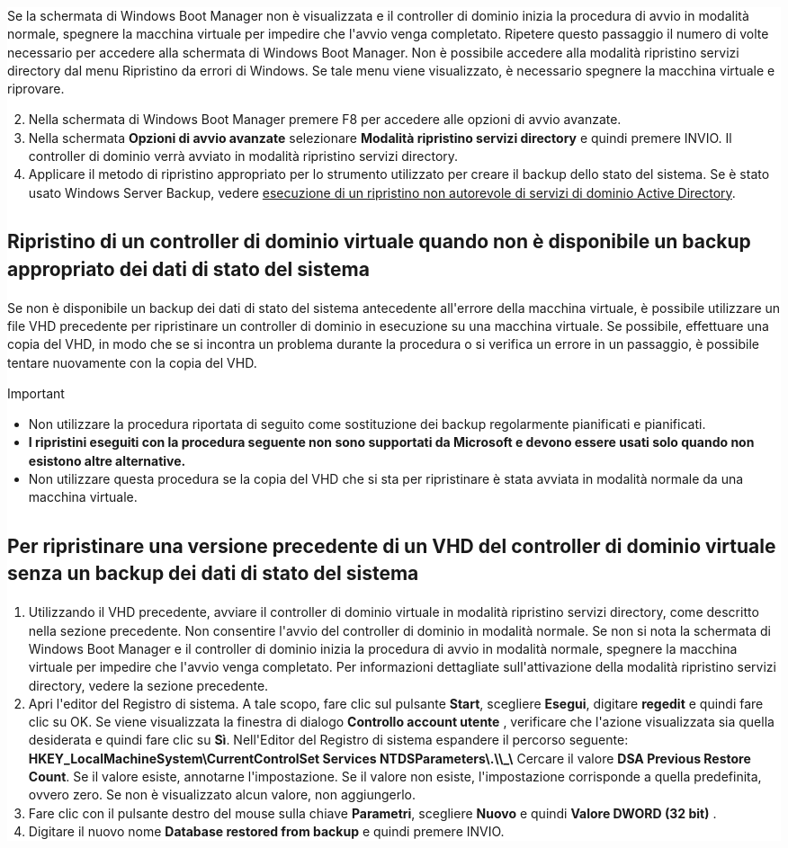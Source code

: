    Se la schermata di Windows Boot Manager non è visualizzata e il controller di dominio inizia la procedura di avvio in modalità normale, spegnere la macchina virtuale per impedire che l'avvio venga completato. Ripetere questo passaggio il numero di volte necessario per accedere alla schermata di Windows Boot Manager. Non è possibile accedere alla modalità ripristino servizi directory dal menu Ripristino da errori di Windows. Se tale menu viene visualizzato, è necessario spegnere la macchina virtuale e riprovare.

2. Nella schermata di Windows Boot Manager premere F8 per accedere alle opzioni di avvio avanzate.
3. Nella schermata **Opzioni di avvio avanzate** selezionare **Modalità ripristino servizi directory** e quindi premere INVIO. Il controller di dominio verrà avviato in modalità ripristino servizi directory.
4. Applicare il metodo di ripristino appropriato per lo strumento utilizzato per creare il backup dello stato del sistema. Se è stato usato Windows Server Backup, vedere [esecuzione di un ripristino non autorevole di servizi di dominio Active Directory](https://go.microsoft.com/fwlink/?linkid=132637).

## <a name="restoring-a-virtual-domain-controller-when-an-appropriate-system-state-data-backup-is-not-available"></a>Ripristino di un controller di dominio virtuale quando non è disponibile un backup appropriato dei dati di stato del sistema

Se non è disponibile un backup dei dati di stato del sistema antecedente all'errore della macchina virtuale, è possibile utilizzare un file VHD precedente per ripristinare un controller di dominio in esecuzione su una macchina virtuale. Se possibile, effettuare una copia del VHD, in modo che se si incontra un problema durante la procedura o si verifica un errore in un passaggio, è possibile tentare nuovamente con la copia del VHD.

> [!IMPORTANT]
> - Non utilizzare la procedura riportata di seguito come sostituzione dei backup regolarmente pianificati e pianificati.
> - **I ripristini eseguiti con la procedura seguente non sono supportati da Microsoft e devono essere usati solo quando non esistono altre alternative.**
> - Non utilizzare questa procedura se la copia del VHD che si sta per ripristinare è stata avviata in modalità normale da una macchina virtuale.

## <a name="to-restore-a-previous-version-of-a-virtual-domain-controller-vhd-without-system-state-data-backup"></a>Per ripristinare una versione precedente di un VHD del controller di dominio virtuale senza un backup dei dati di stato del sistema

1. Utilizzando il VHD precedente, avviare il controller di dominio virtuale in modalità ripristino servizi directory, come descritto nella sezione precedente. Non consentire l'avvio del controller di dominio in modalità normale. Se non si nota la schermata di Windows Boot Manager e il controller di dominio inizia la procedura di avvio in modalità normale, spegnere la macchina virtuale per impedire che l'avvio venga completato. Per informazioni dettagliate sull'attivazione della modalità ripristino servizi directory, vedere la sezione precedente.
2. Apri l'editor del Registro di sistema. A tale scopo, fare clic sul pulsante **Start**, scegliere **Esegui**, digitare **regedit** e quindi fare clic su OK. Se viene visualizzata la finestra di dialogo **Controllo account utente** , verificare che l'azione visualizzata sia quella desiderata e quindi fare clic su **Sì**. Nell'Editor del Registro di sistema espandere il percorso seguente: **HKEY\_LocalMachineSystem\\CurrentControlSet Services NTDSParameters\\.\\\\\_\\** Cercare il valore **DSA Previous Restore Count**. Se il valore esiste, annotarne l'impostazione. Se il valore non esiste, l'impostazione corrisponde a quella predefinita, ovvero zero. Se non è visualizzato alcun valore, non aggiungerlo.
3. Fare clic con il pulsante destro del mouse sulla chiave **Parametri**, scegliere **Nuovo** e quindi **Valore DWORD (32 bit)** .
4. Digitare il nuovo nome **Database restored from backup** e quindi premere INVIO.